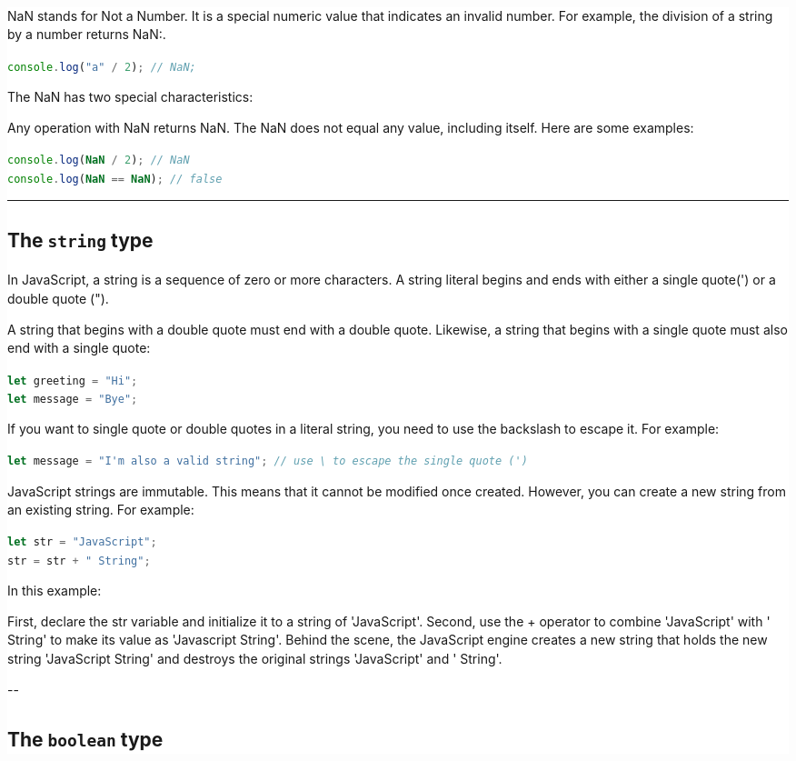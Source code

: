 NaN stands for Not a Number. It is a special numeric value that indicates an invalid number. For example, the division of a string by a number returns NaN:.

```javascript
console.log("a" / 2); // NaN;
```

The NaN has two special characteristics:

Any operation with NaN returns NaN.
The NaN does not equal any value, including itself.
Here are some examples:

```javascript
console.log(NaN / 2); // NaN
console.log(NaN == NaN); // false
```

---

## The `string` type

In JavaScript, a string is a sequence of zero or more characters. A string literal begins and ends with either a single quote(') or a double quote (").

A string that begins with a double quote must end with a double quote. Likewise, a string that begins with a single quote must also end with a single quote:

```javascript
let greeting = "Hi";
let message = "Bye";
```

If you want to single quote or double quotes in a literal string, you need to use the backslash to escape it. For example:

```javascript
let message = "I'm also a valid string"; // use \ to escape the single quote (')
```

JavaScript strings are immutable. This means that it cannot be modified once created. However, you can create a new string from an existing string. For example:

```javascript
let str = "JavaScript";
str = str + " String";
```

In this example:

First, declare the str variable and initialize it to a string of 'JavaScript'.
Second, use the + operator to combine 'JavaScript' with ' String' to make its value as 'Javascript String'.
Behind the scene, the JavaScript engine creates a new string that holds the new string 'JavaScript String' and destroys the original strings 'JavaScript' and ' String'.

--

## The `boolean` type
